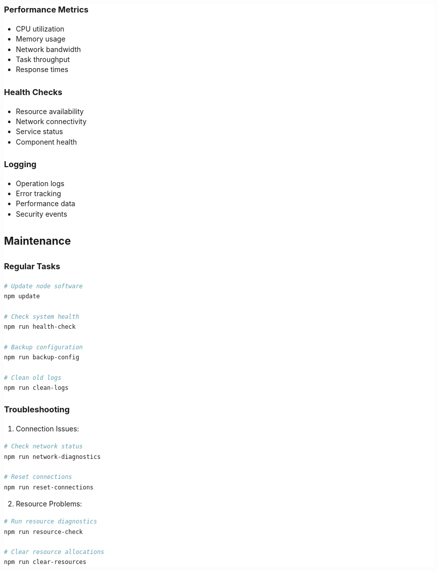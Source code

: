 ### Performance Metrics
- CPU utilization
- Memory usage
- Network bandwidth
- Task throughput
- Response times

### Health Checks
- Resource availability
- Network connectivity
- Service status
- Component health

### Logging
- Operation logs
- Error tracking
- Performance data
- Security events

## Maintenance

### Regular Tasks

```bash
# Update node software
npm update

# Check system health
npm run health-check

# Backup configuration
npm run backup-config

# Clean old logs
npm run clean-logs
```

### Troubleshooting

1. Connection Issues:
```bash
# Check network status
npm run network-diagnostics

# Reset connections
npm run reset-connections
```

2. Resource Problems:
```bash
# Run resource diagnostics
npm run resource-check

# Clear resource allocations
npm run clear-resources
```
